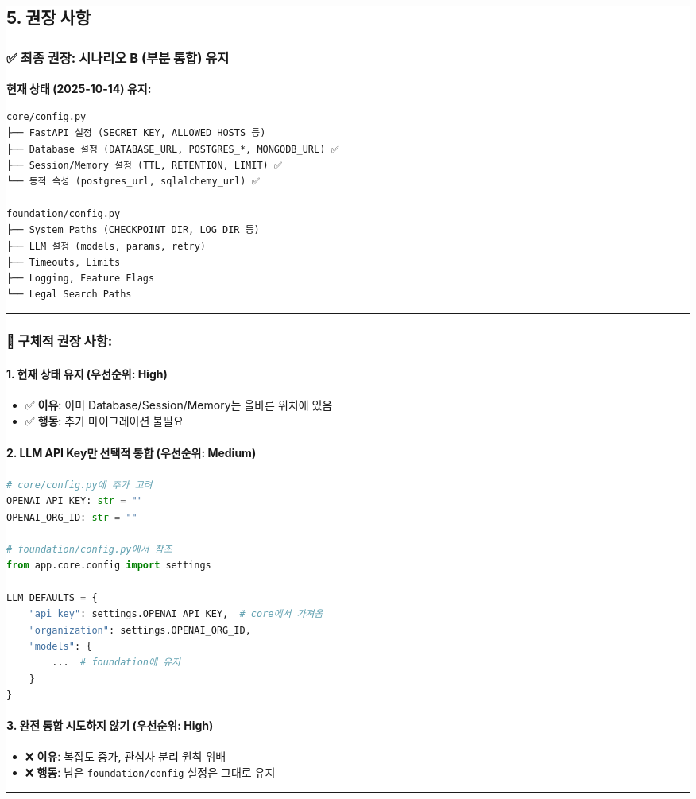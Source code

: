 
## 5. 권장 사항

### ✅ 최종 권장: **시나리오 B (부분 통합) 유지**

**현재 상태 (2025-10-14) 유지:**
```
core/config.py
├── FastAPI 설정 (SECRET_KEY, ALLOWED_HOSTS 등)
├── Database 설정 (DATABASE_URL, POSTGRES_*, MONGODB_URL) ✅
├── Session/Memory 설정 (TTL, RETENTION, LIMIT) ✅
└── 동적 속성 (postgres_url, sqlalchemy_url) ✅

foundation/config.py
├── System Paths (CHECKPOINT_DIR, LOG_DIR 등)
├── LLM 설정 (models, params, retry)
├── Timeouts, Limits
├── Logging, Feature Flags
└── Legal Search Paths
```

---

### 🎯 구체적 권장 사항:

#### 1. **현재 상태 유지** (우선순위: High)
- ✅ **이유**: 이미 Database/Session/Memory는 올바른 위치에 있음
- ✅ **행동**: 추가 마이그레이션 불필요

#### 2. **LLM API Key만 선택적 통합** (우선순위: Medium)
```python
# core/config.py에 추가 고려
OPENAI_API_KEY: str = ""
OPENAI_ORG_ID: str = ""

# foundation/config.py에서 참조
from app.core.config import settings

LLM_DEFAULTS = {
    "api_key": settings.OPENAI_API_KEY,  # core에서 가져옴
    "organization": settings.OPENAI_ORG_ID,
    "models": {
        ...  # foundation에 유지
    }
}
```

#### 3. **완전 통합 시도하지 않기** (우선순위: High)
- ❌ **이유**: 복잡도 증가, 관심사 분리 원칙 위배
- ❌ **행동**: 남은 `foundation/config` 설정은 그대로 유지

---
